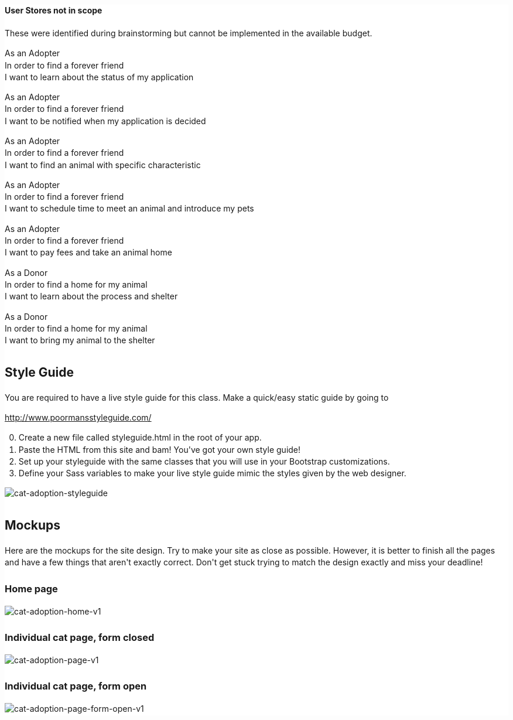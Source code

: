 
#### User Stores not in scope

These were identified during brainstorming but cannot be implemented in the available budget.

As an Adopter  
In order to find a forever friend  
I want to learn about the status of my application  

As an Adopter  
In order to find a forever friend  
I want to be notified when my application is decided  

As an Adopter  
In order to find a forever friend  
I want to find an animal with specific characteristic  

As an Adopter  
In order to find a forever friend  
I want to schedule time to meet an animal and introduce my pets  

As an Adopter  
In order to find a forever friend  
I want to pay fees and take an animal home  

As a Donor  
In order to find a home for my animal  
I want to learn about the process and shelter  

As a Donor  
In order to find a home for my animal  
I want to bring my animal to the shelter  

## Style Guide

You are required to have a live style guide for this class. Make a quick/easy static guide by going to

http://www.poormansstyleguide.com/

0. Create a new file called <kdb>styleguide.html</kbd> in the root of your app.
0. Paste the HTML from this site and bam! You've got your own style guide!
0. Set up your styleguide with the same classes that you will use in your Bootstrap customizations.
0. Define your Sass variables to make your live style guide mimic the styles given by the web designer.

![cat-adoption-styleguide](/afe/images/cat-adoption-styleguide.png)

## Mockups

Here are the mockups for the site design. Try to make your site as close as possible. However, it is better to finish all the pages and have a few things that aren't exactly correct. Don't get stuck trying to match the design exactly and miss your deadline!

### Home page

![cat-adoption-home-v1](/afe/images/cat-adoption-home-v1.png)

### Individual cat page, form closed

![cat-adoption-page-v1](/afe/images/cat-adoption-page-v1.png)

### Individual cat page, form open

![cat-adoption-page-form-open-v1](/afe/images/cat-adoption-page-form-open-v1.png)
